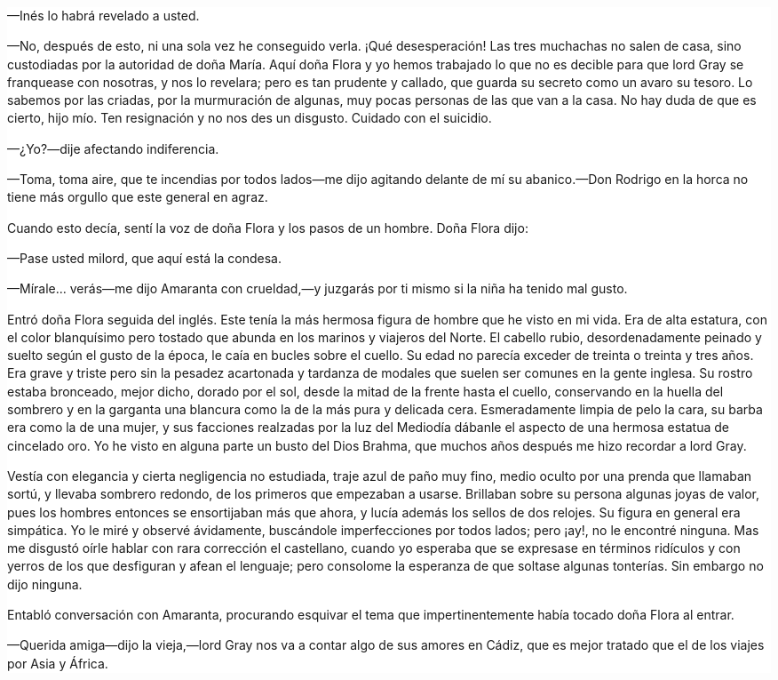 —Inés lo habrá revelado a usted.

—No, después de esto, ni una sola vez he conseguido verla. ¡Qué desesperación!
Las tres muchachas no salen de casa, sino custodiadas por la autoridad de doña
María. Aquí doña Flora y yo hemos trabajado lo que no es decible para que lord
Gray se franquease con nosotras, y nos lo revelara; pero es tan prudente
y callado, que guarda su secreto como un avaro su tesoro. Lo sabemos por las
criadas, por la murmuración de algunas, muy pocas personas de las que van a la
casa. No hay duda de que es cierto, hijo mío. Ten resignación y no nos des un
disgusto. Cuidado con el suicidio.

—¿Yo?—dije afectando indiferencia.

—Toma, toma aire, que te incendias por todos lados—me dijo agitando delante de
mí su abanico.—Don Rodrigo en la horca no tiene más orgullo que este general
en agraz.

Cuando esto decía, sentí la voz de doña Flora y los pasos de un hombre.
Doña Flora dijo:

—Pase usted milord, que aquí está la condesa.

—Mírale... verás—me dijo Amaranta con crueldad,—y juzgarás por ti mismo si la
niña ha tenido mal gusto.

Entró doña Flora seguida del inglés. Este tenía la más hermosa figura de hombre
que he visto en mi vida. Era de alta estatura, con el color blanquísimo pero
tostado que abunda en los marinos y viajeros del Norte. El cabello rubio,
desordenadamente peinado y suelto según el gusto de la época, le caía en bucles
sobre el cuello. Su edad no parecía exceder de treinta o treinta y tres años.
Era grave y triste pero sin la pesadez acartonada y tardanza de modales que
suelen ser comunes en la gente inglesa. Su rostro estaba bronceado, mejor
dicho, dorado por el sol, desde la mitad de la frente hasta el cuello,
conservando en la huella del sombrero y en la garganta una blancura como la de
la más pura y delicada cera. Esmeradamente limpia de pelo la cara, su barba era
como la de una mujer, y sus facciones realzadas por la luz del Mediodía dábanle
el aspecto de una hermosa estatua de cincelado oro. Yo he visto en alguna parte
un busto del Dios Brahma, que muchos años después me hizo recordar a lord Gray.

Vestía con elegancia y cierta negligencia no estudiada, traje azul de paño muy
fino, medio oculto por una prenda que llamaban sortú, y llevaba sombrero
redondo, de los primeros que empezaban a usarse. Brillaban sobre su persona
algunas joyas de valor, pues los hombres entonces se ensortijaban más que
ahora, y lucía además los sellos de dos relojes. Su figura en general era
simpática. Yo le miré y observé ávidamente, buscándole imperfecciones por todos
lados; pero ¡ay!, no le encontré ninguna. Mas me disgustó oírle hablar con rara
corrección el castellano, cuando yo esperaba que se expresase en términos
ridículos y con yerros de los que desfiguran y afean el lenguaje; pero
consolome la esperanza de que soltase algunas tonterías. Sin embargo no dijo
ninguna.

Entabló conversación con Amaranta, procurando esquivar el tema que
impertinentemente había tocado doña Flora al entrar.

—Querida amiga—dijo la vieja,—lord Gray nos va a contar algo de sus amores en
Cádiz, que es mejor tratado que el de los viajes por Asia y África.
